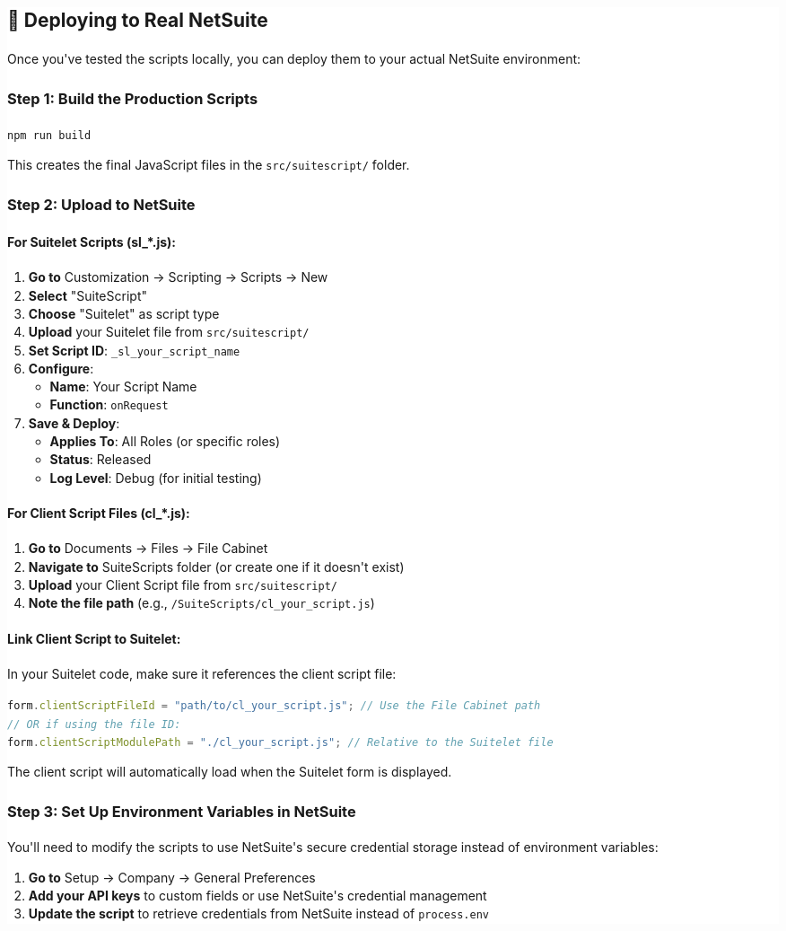 ## 🚀 Deploying to Real NetSuite

Once you've tested the scripts locally, you can deploy them to your actual NetSuite environment:

### Step 1: Build the Production Scripts

```bash
npm run build
```

This creates the final JavaScript files in the `src/suitescript/` folder.

### Step 2: Upload to NetSuite

#### For Suitelet Scripts (sl\_\*.js):

1. **Go to** Customization → Scripting → Scripts → New
2. **Select** "SuiteScript"
3. **Choose** "Suitelet" as script type
4. **Upload** your Suitelet file from `src/suitescript/`
5. **Set Script ID**: `_sl_your_script_name`
6. **Configure**:
   - **Name**: Your Script Name
   - **Function**: `onRequest`
7. **Save & Deploy**:
   - **Applies To**: All Roles (or specific roles)
   - **Status**: Released
   - **Log Level**: Debug (for initial testing)

#### For Client Script Files (cl\_\*.js):

1. **Go to** Documents → Files → File Cabinet
2. **Navigate to** SuiteScripts folder (or create one if it doesn't exist)
3. **Upload** your Client Script file from `src/suitescript/`
4. **Note the file path** (e.g., `/SuiteScripts/cl_your_script.js`)

#### Link Client Script to Suitelet:

In your Suitelet code, make sure it references the client script file:

```javascript
form.clientScriptFileId = "path/to/cl_your_script.js"; // Use the File Cabinet path
// OR if using the file ID:
form.clientScriptModulePath = "./cl_your_script.js"; // Relative to the Suitelet file
```

The client script will automatically load when the Suitelet form is displayed.

### Step 3: Set Up Environment Variables in NetSuite

You'll need to modify the scripts to use NetSuite's secure credential storage instead of environment variables:

1. **Go to** Setup → Company → General Preferences
2. **Add your API keys** to custom fields or use NetSuite's credential management
3. **Update the script** to retrieve credentials from NetSuite instead of `process.env`
